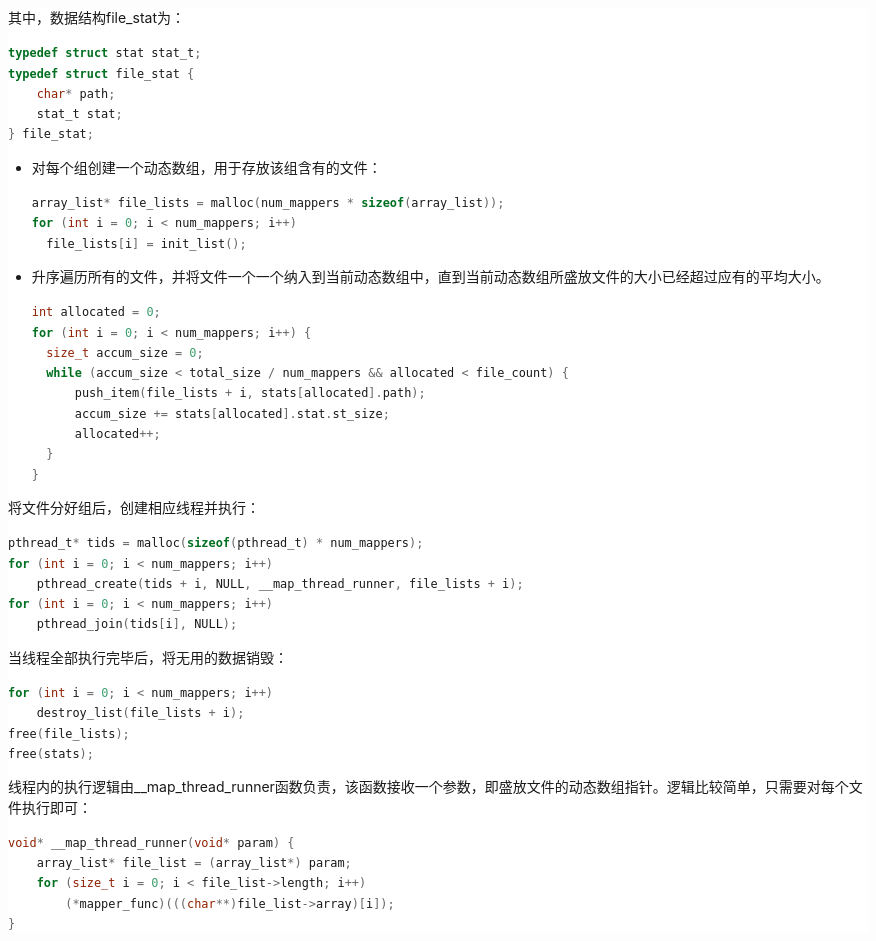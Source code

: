   其中，数据结构file_stat为：

  ```C
  typedef struct stat stat_t;
  typedef struct file_stat {
      char* path;
      stat_t stat;
  } file_stat;
  ```

- 对每个组创建一个动态数组，用于存放该组含有的文件：

  ```C
  array_list* file_lists = malloc(num_mappers * sizeof(array_list));
  for (int i = 0; i < num_mappers; i++)
  	file_lists[i] = init_list();
  ```

- 升序遍历所有的文件，并将文件一个一个纳入到当前动态数组中，直到当前动态数组所盛放文件的大小已经超过应有的平均大小。

  ```C
  int allocated = 0;
  for (int i = 0; i < num_mappers; i++) {
  	size_t accum_size = 0;
  	while (accum_size < total_size / num_mappers && allocated < file_count) {
  		push_item(file_lists + i, stats[allocated].path);
  		accum_size += stats[allocated].stat.st_size;
  		allocated++;
  	}
  }
  ```

将文件分好组后，创建相应线程并执行：

```C
pthread_t* tids = malloc(sizeof(pthread_t) * num_mappers);
for (int i = 0; i < num_mappers; i++)
	pthread_create(tids + i, NULL, __map_thread_runner, file_lists + i);
for (int i = 0; i < num_mappers; i++)
	pthread_join(tids[i], NULL);
```

当线程全部执行完毕后，将无用的数据销毁：

```C
for (int i = 0; i < num_mappers; i++)
	destroy_list(file_lists + i);
free(file_lists);
free(stats);
```

线程内的执行逻辑由__map_thread_runner函数负责，该函数接收一个参数，即盛放文件的动态数组指针。逻辑比较简单，只需要对每个文件执行即可：

```C
void* __map_thread_runner(void* param) {
    array_list* file_list = (array_list*) param;
    for (size_t i = 0; i < file_list->length; i++)
        (*mapper_func)(((char**)file_list->array)[i]);
}
```
